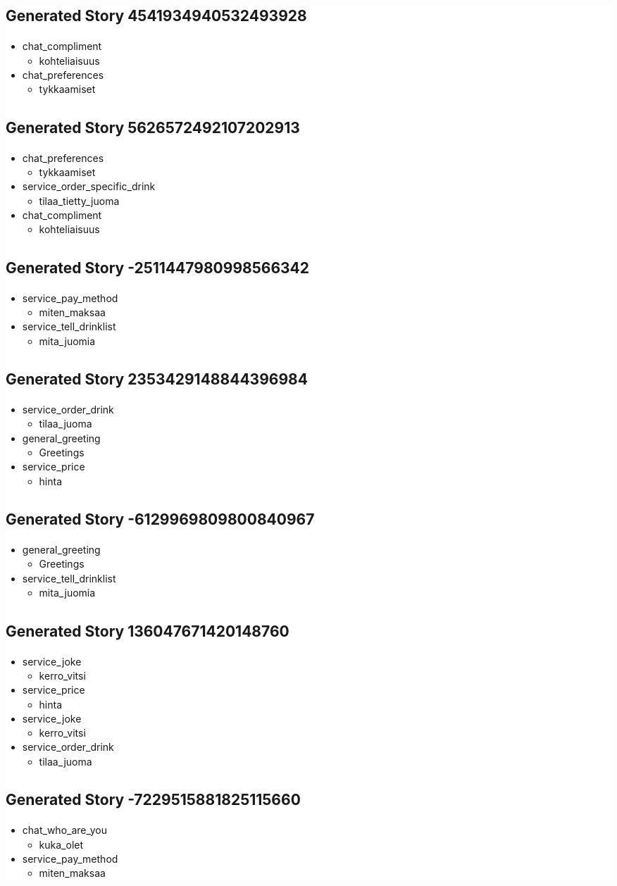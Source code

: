 ## Generated Story 4541934940532493928
* chat_compliment
    - kohteliaisuus
* chat_preferences
    - tykkaamiset

## Generated Story 5626572492107202913
* chat_preferences
    - tykkaamiset
* service_order_specific_drink
    - tilaa_tietty_juoma
* chat_compliment
    - kohteliaisuus

## Generated Story -2511447980998566342
* service_pay_method
    - miten_maksaa
* service_tell_drinklist
    - mita_juomia

## Generated Story 2353429148844396984
* service_order_drink
    - tilaa_juoma
* general_greeting
    - Greetings
* service_price
    - hinta

## Generated Story -6129969809800840967
* general_greeting
    - Greetings
* service_tell_drinklist
    - mita_juomia

## Generated Story 136047671420148760
* service_joke
    - kerro_vitsi
* service_price
    - hinta
* service_joke
    - kerro_vitsi
* service_order_drink
    - tilaa_juoma

## Generated Story -7229515881825115660
* chat_who_are_you
    - kuka_olet
* service_pay_method
    - miten_maksaa
